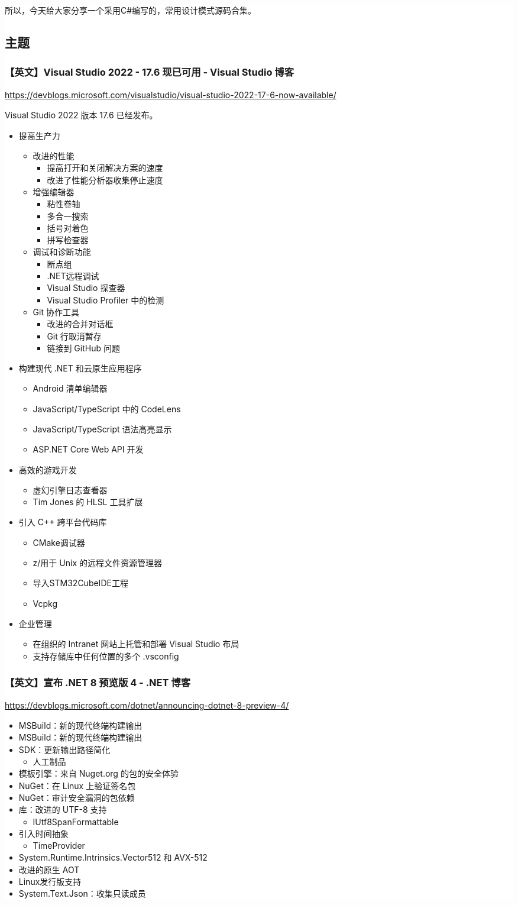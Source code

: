 所以，今天给大家分享一个采用C#编写的，常用设计模式源码合集。

## 主题

### 【英文】Visual Studio 2022 - 17.6 现已可用 - Visual Studio 博客
https://devblogs.microsoft.com/visualstudio/visual-studio-2022-17-6-now-available/

Visual Studio 2022 版本 17.6 已经发布。

- 提高生产力
    - 改进的性能
        - 提高打开和关闭解决方案的速度
        - 改进了性能分析器收集停止速度
    - 增强编辑器
        - 粘性卷轴
        - 多合一搜索
        - 括号对着色
        - 拼写检查器
    - 调试和诊断功能
        - 断点组
        - .NET远程调试
        - Visual Studio 探查器
        - Visual Studio Profiler 中的检测
    - Git 协作工具
        - 改进的合并对话框
        - Git 行取消暂存
        - 链接到 GitHub 问题
- 构建现代 .NET 和云原生应用程序
  
    - Android 清单编辑器
    
    - JavaScript/TypeScript 中的 CodeLens
    - JavaScript/TypeScript 语法高亮显示
    - ASP.NET Core Web API 开发
- 高效的游戏开发
    - 虚幻引擎日志查看器
    - Tim Jones 的 HLSL 工具扩展
- 引入 C++ 跨平台代码库
  
    - CMake调试器
    
    - z/用于 Unix 的远程文件资源管理器
    - 导入STM32CubeIDE工程
    - Vcpkg
- 企业管理
    - 在组织的 Intranet 网站上托管和部署 Visual Studio 布局
    - 支持存储库中任何位置的多个 .vsconfig

### 【英文】宣布 .NET 8 预览版 4 - .NET 博客
https://devblogs.microsoft.com/dotnet/announcing-dotnet-8-preview-4/

- MSBuild：新的现代终端构建输出
- MSBuild：新的现代终端构建输出
- SDK：更新输出路径简化
    - 人工制品
- 模板引擎：来自 Nuget.org 的包的安全体验
- NuGet：在 Linux 上验证签名包
- NuGet：审计安全漏洞的包依赖
- 库：改进的 UTF-8 支持
    - IUtf8SpanFormattable
- 引入时间抽象
    - TimeProvider
- System.Runtime.Intrinsics.Vector512 和 AVX-512
- 改进的原生 AOT
- Linux发行版支持
- System.Text.Json：收集只读成员